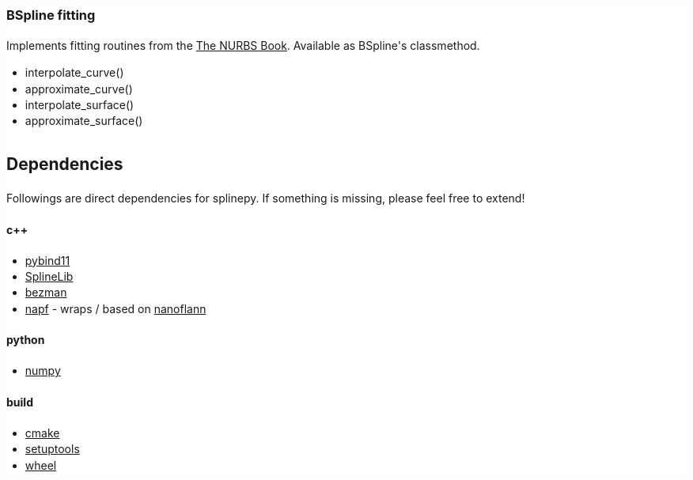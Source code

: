 
### BSpline fitting
Implements fitting routines from the [The NURBS Book](https://link.springer.com/book/10.1007/978-3-642-97385-7). Available as BSpline's classmethod.
- interpolate_curve()
- approximate_curve()
- interpolate_surface()
- approximate_surface()


## Dependencies
Followings are direct dependencies for splinepy. If something is missing, please feel free to extend!
#### c++
- [pybind11](https://github.com/pybind/pybind11)
- [SplineLib](https://github.com/tataratat/SplineLib)
- [bezman](https://github.com/tataratat/bezman)
- [napf](https://github.com/tataratat/napf) - wraps / based on [nanoflann](https://github.com/jlblancoc/nanoflann)
#### python
- [numpy](https://numpy.org)
#### build
- [cmake](https://cmake.org)
- [setuptools](https://setuptools.pypa.io/en/latest/)
- [wheel](https://wheel.readthedocs.io/en/stable/)
